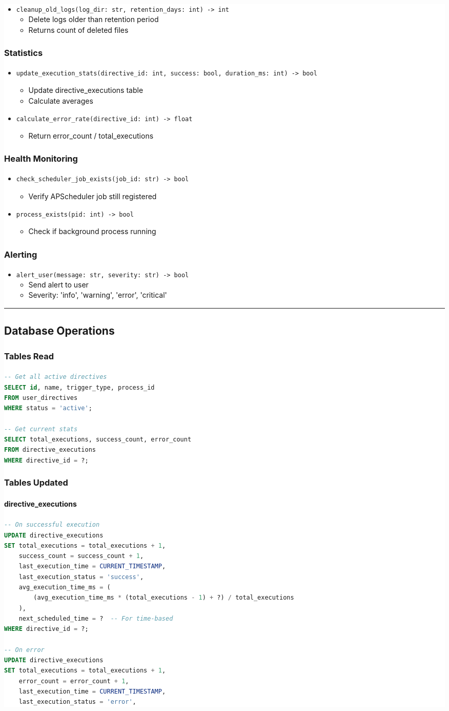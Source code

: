 - `cleanup_old_logs(log_dir: str, retention_days: int) -> int`
  - Delete logs older than retention period
  - Returns count of deleted files

### Statistics
- `update_execution_stats(directive_id: int, success: bool, duration_ms: int) -> bool`
  - Update directive_executions table
  - Calculate averages

- `calculate_error_rate(directive_id: int) -> float`
  - Return error_count / total_executions

### Health Monitoring
- `check_scheduler_job_exists(job_id: str) -> bool`
  - Verify APScheduler job still registered

- `process_exists(pid: int) -> bool`
  - Check if background process running

### Alerting
- `alert_user(message: str, severity: str) -> bool`
  - Send alert to user
  - Severity: 'info', 'warning', 'error', 'critical'

---

## Database Operations

### Tables Read
```sql
-- Get all active directives
SELECT id, name, trigger_type, process_id
FROM user_directives
WHERE status = 'active';

-- Get current stats
SELECT total_executions, success_count, error_count
FROM directive_executions
WHERE directive_id = ?;
```

### Tables Updated

#### directive_executions
```sql
-- On successful execution
UPDATE directive_executions
SET total_executions = total_executions + 1,
    success_count = success_count + 1,
    last_execution_time = CURRENT_TIMESTAMP,
    last_execution_status = 'success',
    avg_execution_time_ms = (
        (avg_execution_time_ms * (total_executions - 1) + ?) / total_executions
    ),
    next_scheduled_time = ?  -- For time-based
WHERE directive_id = ?;

-- On error
UPDATE directive_executions
SET total_executions = total_executions + 1,
    error_count = error_count + 1,
    last_execution_time = CURRENT_TIMESTAMP,
    last_execution_status = 'error',
```
